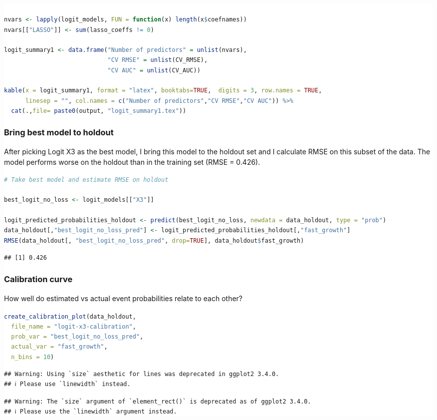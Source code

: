 ```r

nvars <- lapply(logit_models, FUN = function(x) length(x$coefnames))
nvars[["LASSO"]] <- sum(lasso_coeffs != 0)

logit_summary1 <- data.frame("Number of predictors" = unlist(nvars),
                             "CV RMSE" = unlist(CV_RMSE),
                             "CV AUC" = unlist(CV_AUC))

kable(x = logit_summary1, format = "latex", booktabs=TRUE,  digits = 3, row.names = TRUE,
      linesep = "", col.names = c("Number of predictors","CV RMSE","CV AUC")) %>%
  cat(.,file= paste0(output, "logit_summary1.tex"))
```

### Bring best model to holdout
After picking Logit X3 as the best model, I bring this model to the holdout set and I calculate RMSE on this subset of the data. The model performs worse on the holdout than in the training set (RMSE = 0.426).


```r
# Take best model and estimate RMSE on holdout 

best_logit_no_loss <- logit_models[["X3"]]

logit_predicted_probabilities_holdout <- predict(best_logit_no_loss, newdata = data_holdout, type = "prob")
data_holdout[,"best_logit_no_loss_pred"] <- logit_predicted_probabilities_holdout[,"fast_growth"]
RMSE(data_holdout[, "best_logit_no_loss_pred", drop=TRUE], data_holdout$fast_growth)
```

```
## [1] 0.426
```

### Calibration curve 
How well do estimated vs actual event probabilities relate to each other?


```r
create_calibration_plot(data_holdout, 
  file_name = "logit-x3-calibration", 
  prob_var = "best_logit_no_loss_pred", 
  actual_var = "fast_growth",
  n_bins = 10)
```

```
## Warning: Using `size` aesthetic for lines was deprecated in ggplot2 3.4.0.
## ℹ Please use `linewidth` instead.
```

```
## Warning: The `size` argument of `element_rect()` is deprecated as of ggplot2 3.4.0.
## ℹ Please use the `linewidth` argument instead.
```
